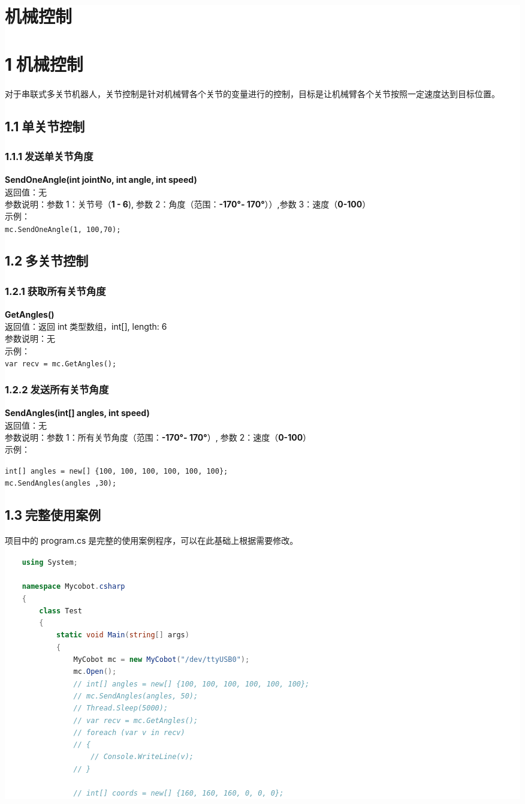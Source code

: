 # 机械控制

# 1 机械控制

对于串联式多关节机器人，关节控制是针对机械臂各个关节的变量进行的控制，目标是让机械臂各个关节按照一定速度达到目标位置。<br>

## 1.1 单关节控制

### 1.1.1 发送单关节角度<br>

**SendOneAngle(int jointNo, int angle, int speed)**<br>
返回值：无<br>
参数说明：参数 1：关节号（**1 - 6**), 参数 2：角度（范围：**-170°- 170°**））,参数 3：速度（**0-100**）<br>
示例：<br>
`mc.SendOneAngle(1, 100,70);`

## 1.2 多关节控制

### 1.2.1 获取所有关节角度<br>

**GetAngles()**<br>
返回值：返回 int 类型数组，int[], length: 6<br>
参数说明：无<br>
示例：<br>
`var recv = mc.GetAngles();`

### 1.2.2 发送所有关节角度<br>

**SendAngles(int[] angles, int speed)**<br>
返回值：无<br>
参数说明：参数 1：所有关节角度（范围：**-170°- 170°**）, 参数 2：速度（**0-100**）<br>
示例：<br>

    int[] angles = new[] {100, 100, 100, 100, 100, 100};
    mc.SendAngles(angles ,30);

## 1.3 完整使用案例

项目中的 program.cs 是完整的使用案例程序，可以在此基础上根据需要修改。<Br>

```C#
	using System;

	namespace Mycobot.csharp
	{
	    class Test
	    {
	        static void Main(string[] args)
	        {
	            MyCobot mc = new MyCobot("/dev/ttyUSB0");
	            mc.Open();
	            // int[] angles = new[] {100, 100, 100, 100, 100, 100};
	            // mc.SendAngles(angles, 50);
	            // Thread.Sleep(5000);
	            // var recv = mc.GetAngles();
	            // foreach (var v in recv)
	            // {
	                // Console.WriteLine(v);
	            // }

	            // int[] coords = new[] {160, 160, 160, 0, 0, 0};
```
